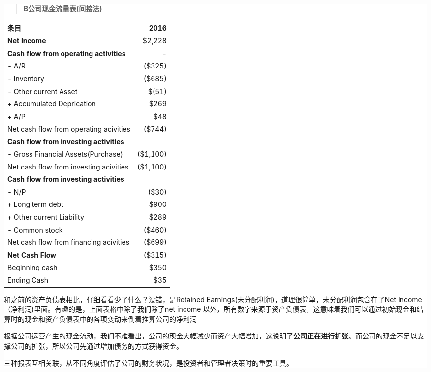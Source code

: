 >**B公司现金流量表(间接法)**

|  条目                                    |  2016  |
|:----------------------------------------| ------:|
|**Net Income**|$2,228|
|**Cash flow from operating activities**|-|
| - A/R |($325)|
| - Inventory|($685)|
| - Other current Asset|$(51)|
| + Accumulated Deprication|$269|
| + A/P|$48|
|Net cash flow from operating acivities|($744)|
|**Cash flow from investing activities**| | 
| - Gross Financial Assets(Purchase)|($1,100)|
|Net cash flow from investing acivities|($1,100)|
|**Cash flow from investing activities**| | 
| - N/P|($30)|
| + Long term debt|$900|
| + Other current Liability|$289|
| - Common stock|($460)|
|Net cash flow from financing acivities|($699)|
|**Net Cash Flow**|($315)|
|Beginning cash|$350|
|Ending Cash|$35|

和之前的资产负债表相比，仔细看看少了什么？没错，是Retained Earnings(未分配利润)，道理很简单，未分配利润包含在了Net Income（净利润)里面。有趣的是，上面表格中除了我们除了net income 以外，所有数字来源于资产负债表，这意味着我们可以通过初始现金和结算时的现金和资产负债表中的各项变动来倒着推算公司的净利润

根据公司运营产生的现金流动，我们不难看出，公司的现金大幅减少而资产大幅增加，这说明了**公司正在进行扩张**。而公司的现金不足以支撑公司的扩张，所以公司先通过增加债务的方式获得资金。





三种报表互相关联，从不同角度评估了公司的财务状况，是投资者和管理者决策时的重要工具。
